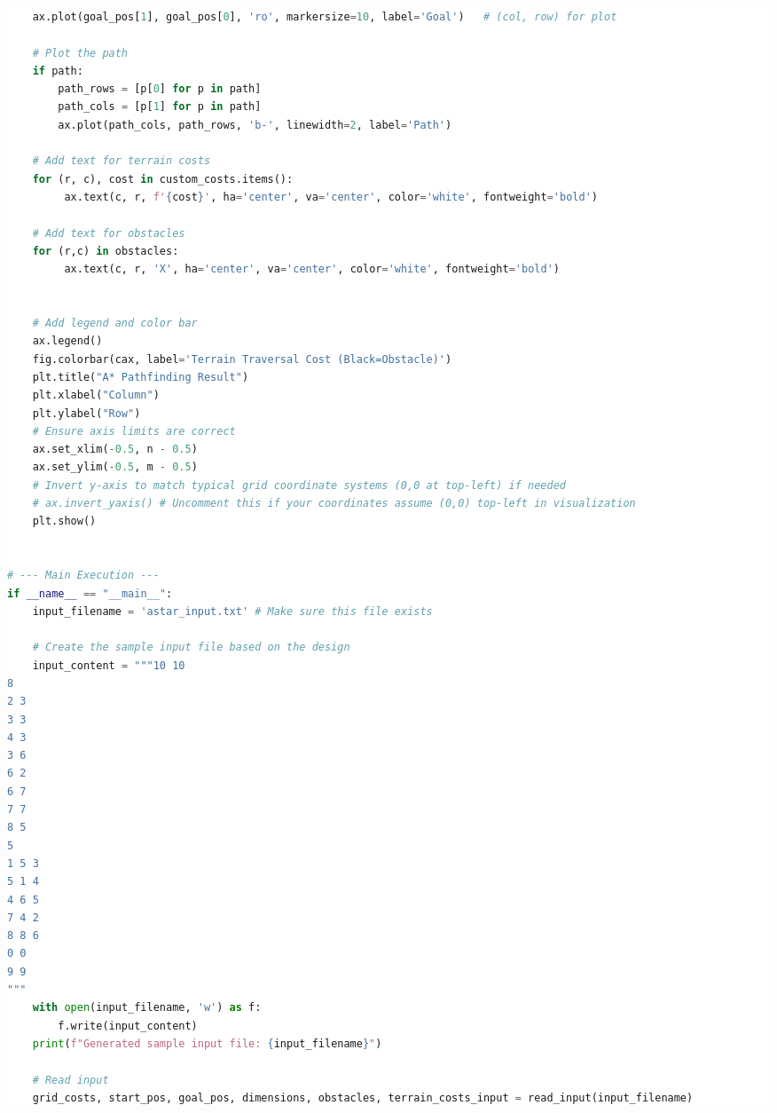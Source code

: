 ```python
    ax.plot(goal_pos[1], goal_pos[0], 'ro', markersize=10, label='Goal')   # (col, row) for plot

    # Plot the path
    if path:
        path_rows = [p[0] for p in path]
        path_cols = [p[1] for p in path]
        ax.plot(path_cols, path_rows, 'b-', linewidth=2, label='Path')

    # Add text for terrain costs
    for (r, c), cost in custom_costs.items():
         ax.text(c, r, f'{cost}', ha='center', va='center', color='white', fontweight='bold')
    
    # Add text for obstacles
    for (r,c) in obstacles:
         ax.text(c, r, 'X', ha='center', va='center', color='white', fontweight='bold')


    # Add legend and color bar
    ax.legend()
    fig.colorbar(cax, label='Terrain Traversal Cost (Black=Obstacle)')
    plt.title("A* Pathfinding Result")
    plt.xlabel("Column")
    plt.ylabel("Row")
    # Ensure axis limits are correct
    ax.set_xlim(-0.5, n - 0.5)
    ax.set_ylim(-0.5, m - 0.5)
    # Invert y-axis to match typical grid coordinate systems (0,0 at top-left) if needed
    # ax.invert_yaxis() # Uncomment this if your coordinates assume (0,0) top-left in visualization
    plt.show()


# --- Main Execution ---
if __name__ == "__main__":
    input_filename = 'astar_input.txt' # Make sure this file exists

    # Create the sample input file based on the design
    input_content = """10 10
8
2 3
3 3
4 3
3 6
6 2
6 7
7 7
8 5
5
1 5 3
5 1 4
4 6 5
7 4 2
8 8 6
0 0
9 9
"""
    with open(input_filename, 'w') as f:
        f.write(input_content)
    print(f"Generated sample input file: {input_filename}")

    # Read input
    grid_costs, start_pos, goal_pos, dimensions, obstacles, terrain_costs_input = read_input(input_filename)

```